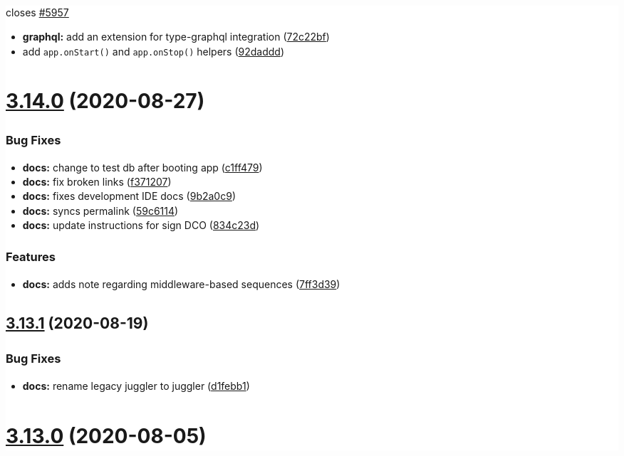   closes [#5957](https://github.com/loopbackio/loopback-next/issues/5957)
- **graphql:** add an extension for type-graphql integration
  ([72c22bf](https://github.com/loopbackio/loopback-next/commit/72c22bfb0f73e023f1ecf137afba4125764ad662))
- add `app.onStart()` and `app.onStop()` helpers
  ([92daddd](https://github.com/loopbackio/loopback-next/commit/92daddd8dfaf24c16e03ed3af66d491a8fd9503e))

# [3.14.0](https://github.com/loopbackio/loopback-next/compare/@loopback/docs@3.13.1...@loopback/docs@3.14.0) (2020-08-27)

### Bug Fixes

- **docs:** change to test db after booting app
  ([c1ff479](https://github.com/loopbackio/loopback-next/commit/c1ff479d2ca5be82b016ffbed6cb1910e8cf1584))
- **docs:** fix broken links
  ([f371207](https://github.com/loopbackio/loopback-next/commit/f371207772f5d5a5195cf8f2ec9e19b75bc15fe0))
- **docs:** fixes development IDE docs
  ([9b2a0c9](https://github.com/loopbackio/loopback-next/commit/9b2a0c93a41f78e1d810d42cc48ad93f3d988480))
- **docs:** syncs permalink
  ([59c6114](https://github.com/loopbackio/loopback-next/commit/59c6114c1041f3f661fdb31af92300203569d33f))
- **docs:** update instructions for sign DCO
  ([834c23d](https://github.com/loopbackio/loopback-next/commit/834c23da23c1312c2d0e4a6daa093ba57e533dff))

### Features

- **docs:** adds note regarding middleware-based sequences
  ([7ff3d39](https://github.com/loopbackio/loopback-next/commit/7ff3d39d373b7ae76109559241926547a77c42a2))

## [3.13.1](https://github.com/loopbackio/loopback-next/compare/@loopback/docs@3.13.0...@loopback/docs@3.13.1) (2020-08-19)

### Bug Fixes

- **docs:** rename legacy juggler to juggler
  ([d1febb1](https://github.com/loopbackio/loopback-next/commit/d1febb17341ef647e203cb24cba3b716c0163f4c))

# [3.13.0](https://github.com/loopbackio/loopback-next/compare/@loopback/docs@3.12.0...@loopback/docs@3.13.0) (2020-08-05)
